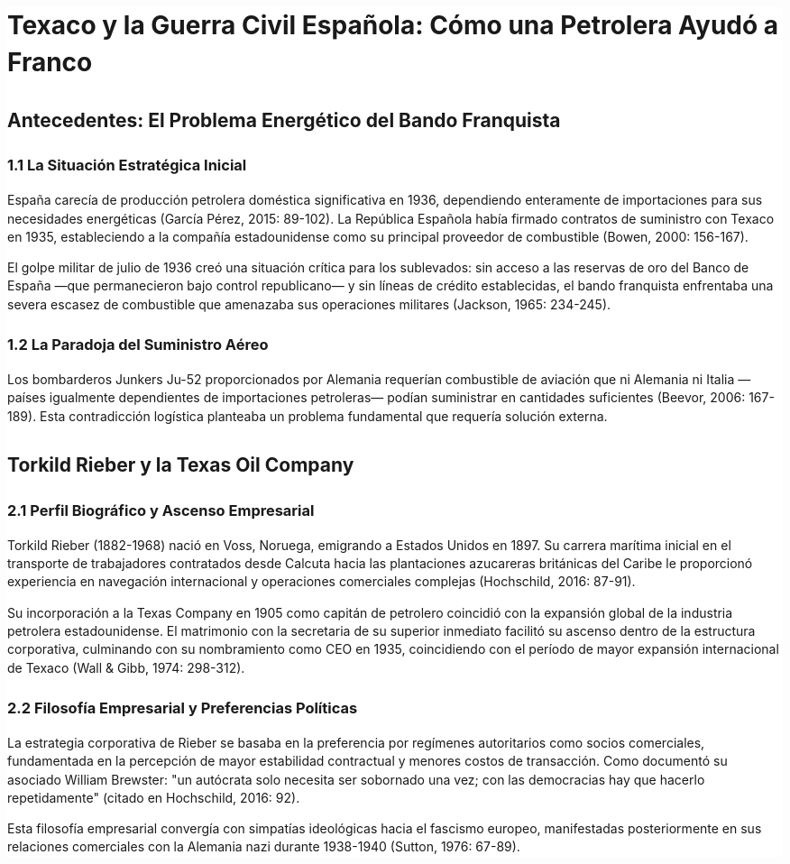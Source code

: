 # Texaco y la Guerra Civil Española: Cómo una Petrolera Ayudó a Franco

## Antecedentes: El Problema Energético del Bando Franquista

### 1.1 La Situación Estratégica Inicial

España carecía de producción petrolera doméstica significativa en 1936, dependiendo enteramente de importaciones para sus necesidades energéticas (García Pérez, 2015: 89-102). La República Española había firmado contratos de suministro con Texaco en 1935, estableciendo a la compañía estadounidense como su principal proveedor de combustible (Bowen, 2000: 156-167).

El golpe militar de julio de 1936 creó una situación crítica para los sublevados: sin acceso a las reservas de oro del Banco de España —que permanecieron bajo control republicano— y sin líneas de crédito establecidas, el bando franquista enfrentaba una severa escasez de combustible que amenazaba sus operaciones militares (Jackson, 1965: 234-245).

### 1.2 La Paradoja del Suministro Aéreo

Los bombarderos Junkers Ju-52 proporcionados por Alemania requerían combustible de aviación que ni Alemania ni Italia —países igualmente dependientes de importaciones petroleras— podían suministrar en cantidades suficientes (Beevor, 2006: 167-189). Esta contradicción logística planteaba un problema fundamental que requería solución externa.

## Torkild Rieber y la Texas Oil Company

### 2.1 Perfil Biográfico y Ascenso Empresarial

Torkild Rieber (1882-1968) nació en Voss, Noruega, emigrando a Estados Unidos en 1897. Su carrera marítima inicial en el transporte de trabajadores contratados desde Calcuta hacia las plantaciones azucareras británicas del Caribe le proporcionó experiencia en navegación internacional y operaciones comerciales complejas (Hochschild, 2016: 87-91).

Su incorporación a la Texas Company en 1905 como capitán de petrolero coincidió con la expansión global de la industria petrolera estadounidense. El matrimonio con la secretaria de su superior inmediato facilitó su ascenso dentro de la estructura corporativa, culminando con su nombramiento como CEO en 1935, coincidiendo con el período de mayor expansión internacional de Texaco (Wall & Gibb, 1974: 298-312).

### 2.2 Filosofía Empresarial y Preferencias Políticas

La estrategia corporativa de Rieber se basaba en la preferencia por regímenes autoritarios como socios comerciales, fundamentada en la percepción de mayor estabilidad contractual y menores costos de transacción. Como documentó su asociado William Brewster: "un autócrata solo necesita ser sobornado una vez; con las democracias hay que hacerlo repetidamente" (citado en Hochschild, 2016: 92).

Esta filosofía empresarial convergía con simpatías ideológicas hacia el fascismo europeo, manifestadas posteriormente en sus relaciones comerciales con la Alemania nazi durante 1938-1940 (Sutton, 1976: 67-89).
